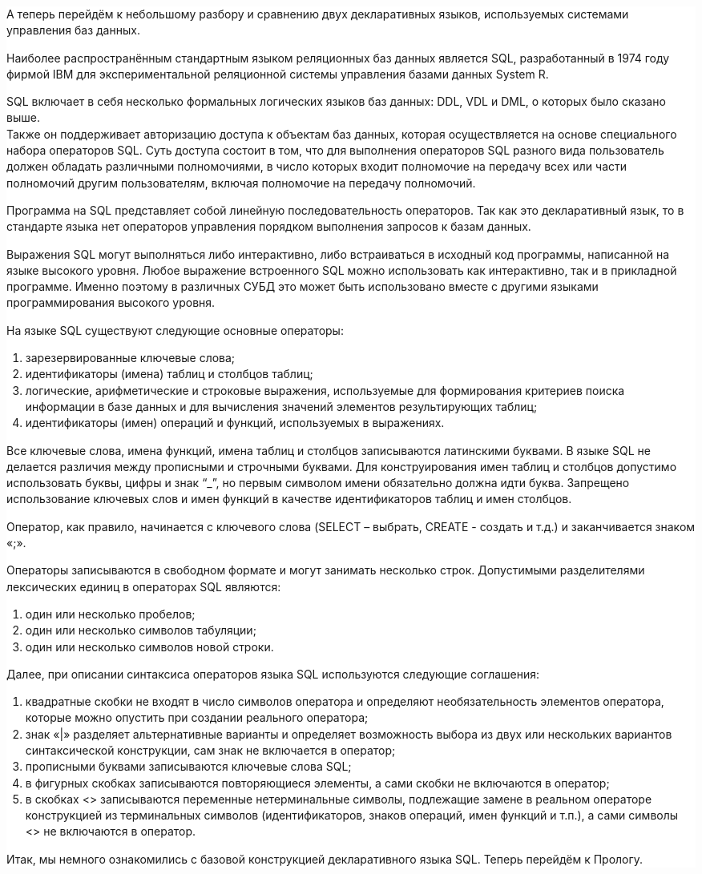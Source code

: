 А теперь перейдём к небольшому разбору и сравнению двух декларативных языков, используемых системами управления баз данных.  
  
Наиболее распространённым стандартным языком реляционных баз данных является SQL, разработанный в 1974 году фирмой IBM для экспериментальной реляционной системы управления базами данных System R.  
  
SQL включает в себя несколько формальных логических языков баз данных: DDL, VDL и DML, о которых было сказано выше.  
Также он поддерживает авторизацию доступа к объектам баз данных, которая осуществляется на основе специального набора операторов SQL. Суть доступа состоит в том, что для выполнения операторов SQL разного вида пользователь должен обладать различными полномочиями, в число которых входит полномочие на передачу всех или части полномочий другим пользователям, включая полномочие на передачу полномочий.  
  
Программа на SQL представляет собой линейную последовательность операторов. Так как это декларативный язык, то в стандарте языка нет операторов управления порядком выполнения запросов к базам данных.  
  
Выражения SQL могут выполняться либо интерактивно, либо встраиваться в исходный код программы, написанной на языке высокого уровня. Любое выражение встроенного SQL можно использовать как интерактивно, так и в прикладной программе. Именно поэтому в различных СУБД это может быть использовано вместе с другими языками программирования высокого уровня.  
  
На языке SQL существуют следующие основные операторы:  
1.	зарезервированные ключевые слова;  
2.	идентификаторы (имена) таблиц и столбцов таблиц;  
3.	логические, арифметические и строковые выражения, используемые для формирования критериев поиска информации в базе данных и для вычисления значений элементов результирующих таблиц;  
4.	идентификаторы (имен) операций и функций, используемых в выражениях.  
  
Все ключевые слова, имена функций, имена таблиц и столбцов записываются латинскими буквами. В языке SQL не делается различия между прописными и строчными буквами. Для конструирования имен таблиц и столбцов допустимо использовать буквы, цифры и знак “_”, но первым символом имени обязательно должна идти буква. Запрещено использование ключевых слов и имен функций в качестве идентификаторов таблиц и имен столбцов.  
  
Оператор, как правило, начинается с ключевого слова (SELECT – выбрать, CREATE - создать и т.д.) и заканчивается знаком «;».  
  
Операторы записываются в свободном формате и могут занимать несколько строк. Допустимыми разделителями лексических единиц в операторах SQL являются:  
1.	один или несколько пробелов;  
2.	один или несколько символов табуляции;  
3.	один или несколько символов новой строки.  
  
Далее, при описании синтаксиса операторов языка SQL используются следующие соглашения:  
1.	квадратные скобки не входят в число символов оператора и определяют необязательность элементов оператора, которые можно опустить при создании реального оператора;  
2.	знак «|» разделяет альтернативные варианты и определяет возможность выбора из двух или нескольких вариантов синтаксической конструкции, сам знак не включается в оператор;  
3.	прописными буквами записываются ключевые слова SQL;  
4.	в фигурных скобках записываются повторяющиеся элементы, а сами скобки не включаются в оператор;  
5.	в скобках <> записываются переменные нетерминальные символы, подлежащие замене в реальном операторе конструкцией из терминальных символов (идентификаторов, знаков операций, имен функций и т.п.), а сами символы <> не включаются в оператор.  
  
Итак, мы немного ознакомились с базовой конструкцией декларативного языка SQL. Теперь перейдём к Прологу.  
  